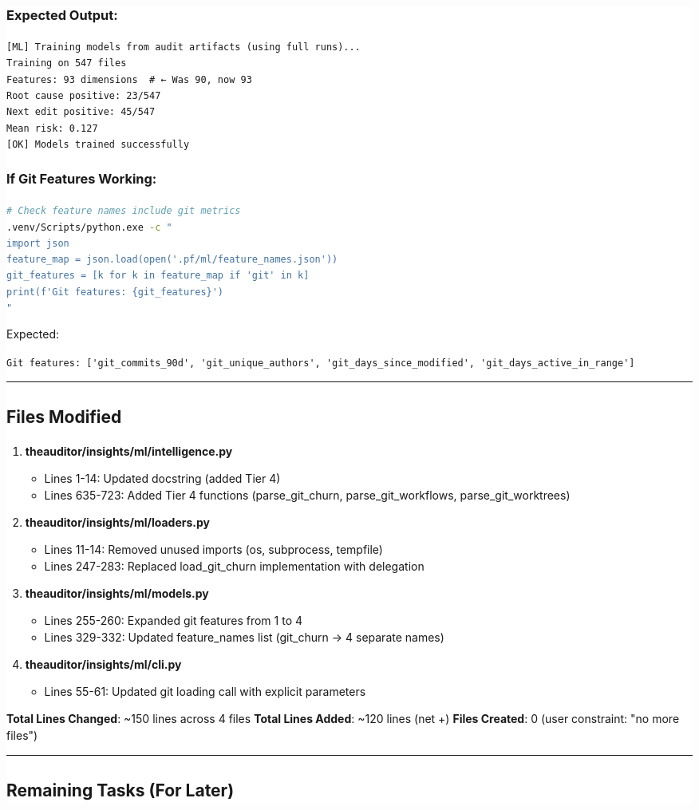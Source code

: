### Expected Output:
```
[ML] Training models from audit artifacts (using full runs)...
Training on 547 files
Features: 93 dimensions  # ← Was 90, now 93
Root cause positive: 23/547
Next edit positive: 45/547
Mean risk: 0.127
[OK] Models trained successfully
```

### If Git Features Working:
```bash
# Check feature names include git metrics
.venv/Scripts/python.exe -c "
import json
feature_map = json.load(open('.pf/ml/feature_names.json'))
git_features = [k for k in feature_map if 'git' in k]
print(f'Git features: {git_features}')
"
```

Expected:
```
Git features: ['git_commits_90d', 'git_unique_authors', 'git_days_since_modified', 'git_days_active_in_range']
```

---

## Files Modified

1. **theauditor/insights/ml/intelligence.py**
   - Lines 1-14: Updated docstring (added Tier 4)
   - Lines 635-723: Added Tier 4 functions (parse_git_churn, parse_git_workflows, parse_git_worktrees)

2. **theauditor/insights/ml/loaders.py**
   - Lines 11-14: Removed unused imports (os, subprocess, tempfile)
   - Lines 247-283: Replaced load_git_churn implementation with delegation

3. **theauditor/insights/ml/models.py**
   - Lines 255-260: Expanded git features from 1 to 4
   - Lines 329-332: Updated feature_names list (git_churn → 4 separate names)

4. **theauditor/insights/ml/cli.py**
   - Lines 55-61: Updated git loading call with explicit parameters

**Total Lines Changed**: ~150 lines across 4 files
**Total Lines Added**: ~120 lines (net +)
**Files Created**: 0 (user constraint: "no more files")

---

## Remaining Tasks (For Later)
